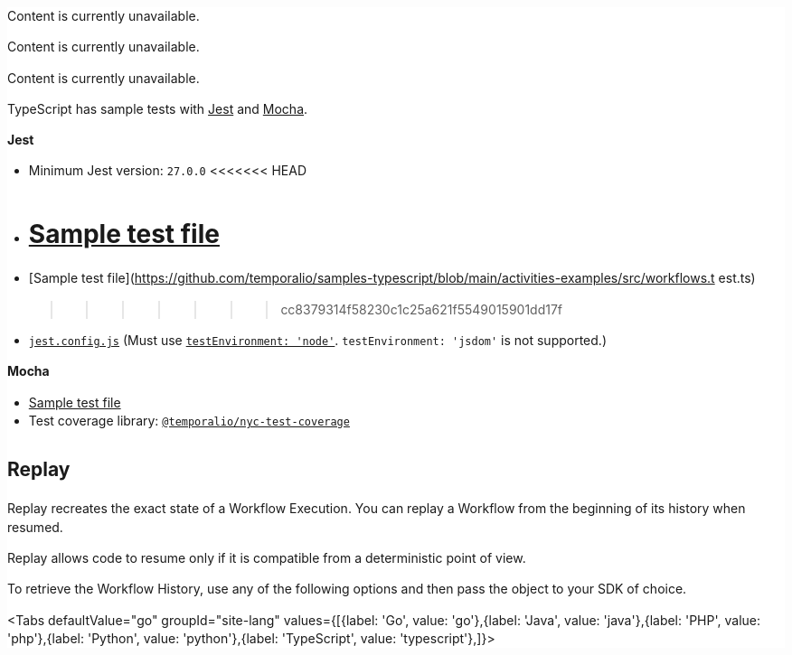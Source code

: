 Content is currently unavailable.

</TabItem>
<TabItem value="php">

Content is currently unavailable.

</TabItem>
<TabItem value="python">

Content is currently unavailable.

</TabItem>
<TabItem value="typescript">

TypeScript has sample tests with [Jest](https://jestjs.io/) and [Mocha](https://mochajs.org/).

**Jest**

- Minimum Jest version: `27.0.0`
  <<<<<<< HEAD
- # [Sample test file](https://github.com/temporalio/samples-typescript/blob/main/activities-examples/src/workflows.test.ts)
- [Sample test file](https://github.com/temporalio/samples-typescript/blob/main/activities-examples/src/workflows.t
  est.ts)
  > > > > > > > cc8379314f58230c1c25a621f5549015901dd17f
- [`jest.config.js`](https://github.com/temporalio/samples-typescript/blob/main/activities-examples/jest.config.js) (Must use [`testEnvironment: 'node'`](https://jestjs.io/docs/configuration#testenvironment-string). `testEnvironment: 'jsdom'` is not supported.)

**Mocha**

- [Sample test file](https://github.com/temporalio/samples-typescript/blob/main/activities-examples/src/mocha/workflows.test.ts)
- Test coverage library: [`@temporalio/nyc-test-coverage`](https://github.com/temporalio/sdk-typescript/tree/main/packages/nyc-test-coverage)

</TabItem>
</Tabs>

## Replay

Replay recreates the exact state of a Workflow Execution.
You can replay a Workflow from the beginning of its history when resumed.

Replay allows code to resume only if it is compatible from a deterministic point of view.

To retrieve the Workflow History, use any of the following options and then pass the object to your SDK of choice.

<Tabs
defaultValue="go"
groupId="site-lang"
values={[{label: 'Go', value: 'go'},{label: 'Java', value: 'java'},{label: 'PHP', value: 'php'},{label: 'Python', value: 'python'},{label: 'TypeScript', value: 'typescript'},]}>

<TabItem value="go">
